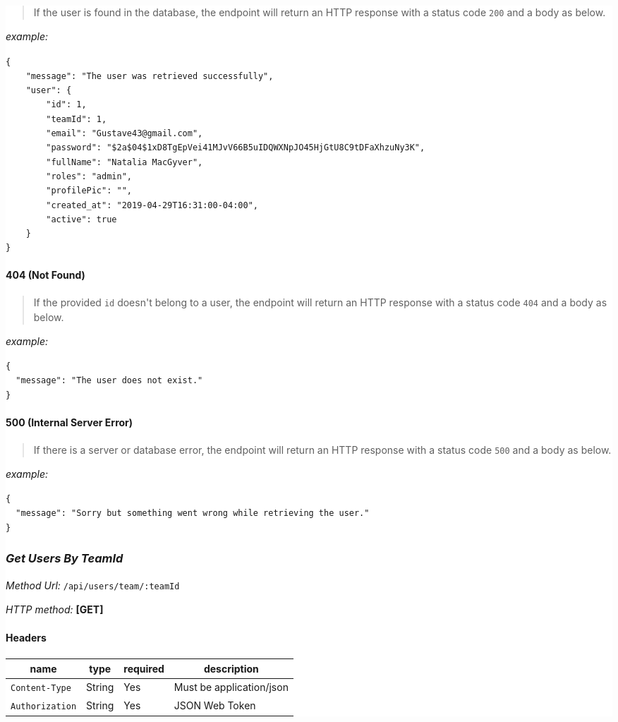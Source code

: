 > If the user is found in the database, the endpoint will return an HTTP response with a status code `200` and a body as below.

_example:_

```
{
    "message": "The user was retrieved successfully",
    "user": {
        "id": 1,
        "teamId": 1,
        "email": "Gustave43@gmail.com",
        "password": "$2a$04$1xD8TgEpVei41MJvV66B5uIDQWXNpJO45HjGtU8C9tDFaXhzuNy3K",
        "fullName": "Natalia MacGyver",
        "roles": "admin",
        "profilePic": "",
        "created_at": "2019-04-29T16:31:00-04:00",
        "active": true
    }
}
```

#### 404 (Not Found)

> If the provided `id` doesn't belong to a user, the endpoint will return an HTTP response with a status code `404` and a body as below.

_example:_

```
{
  "message": "The user does not exist."
}
```

#### 500 (Internal Server Error)

> If there is a server or database error, the endpoint will return an HTTP response with a status code `500` and a body as below.

_example:_

```
{
  "message": "Sorry but something went wrong while retrieving the user."
}
```

### **_Get Users By TeamId_**

_Method Url:_ `/api/users/team/:teamId`

_HTTP method:_ **[GET]**

#### Headers

| name            | type   | required | description              |
| --------------- | ------ | -------- | ------------------------ |
| `Content-Type`  | String | Yes      | Must be application/json |
| `Authorization` | String | Yes      | JSON Web Token           |
